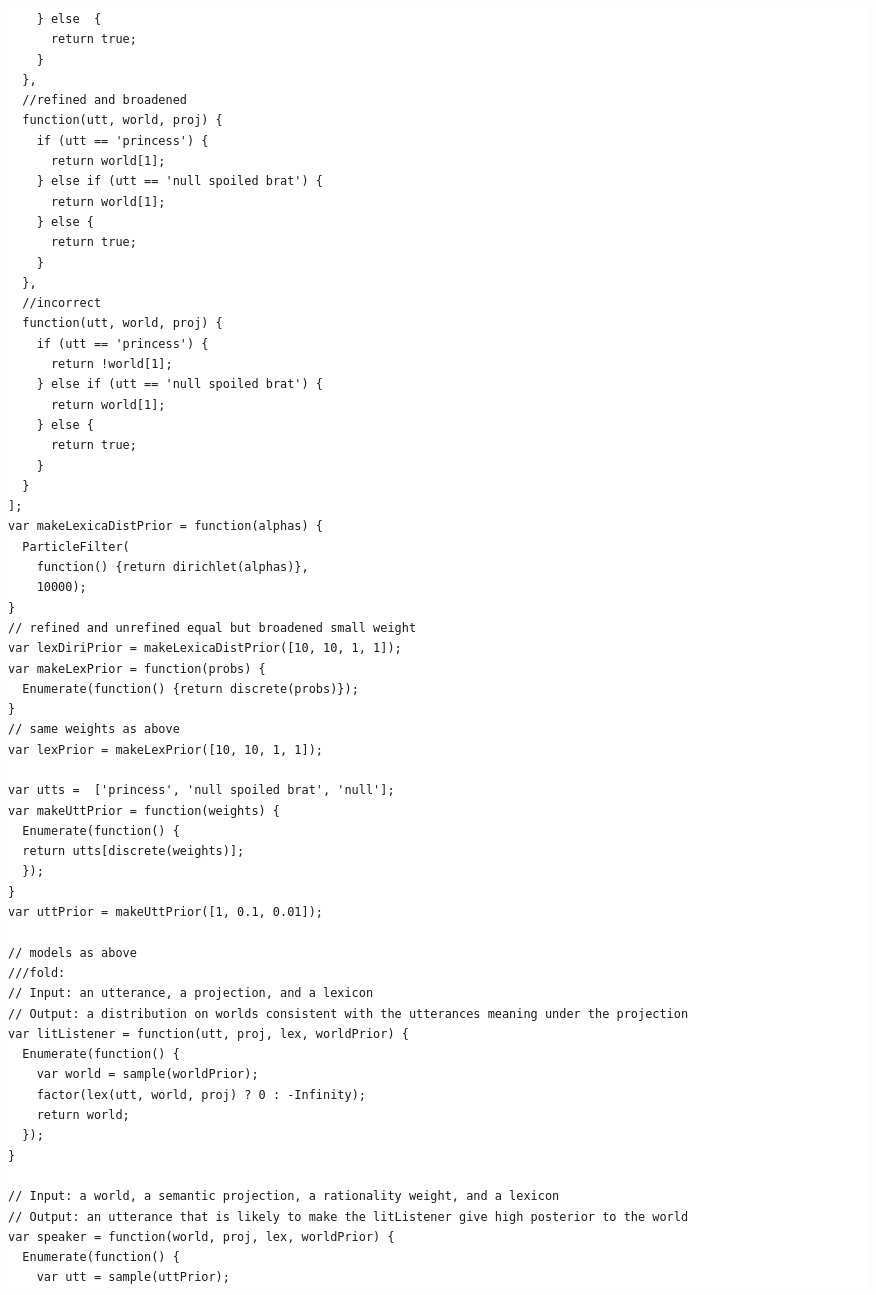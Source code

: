 ~~~~
    } else  {
      return true;
    }
  },
  //refined and broadened
  function(utt, world, proj) {
    if (utt == 'princess') {
      return world[1]; 
    } else if (utt == 'null spoiled brat') {
      return world[1];
    } else {
      return true;
    }
  },
  //incorrect
  function(utt, world, proj) {
    if (utt == 'princess') {
      return !world[1]; 
    } else if (utt == 'null spoiled brat') {
      return world[1];
    } else {
      return true;
    }
  }
];
var makeLexicaDistPrior = function(alphas) { 
  ParticleFilter(
    function() {return dirichlet(alphas)}, 
    10000);
}
// refined and unrefined equal but broadened small weight
var lexDiriPrior = makeLexicaDistPrior([10, 10, 1, 1]); 
var makeLexPrior = function(probs) {
  Enumerate(function() {return discrete(probs)});
}
// same weights as above
var lexPrior = makeLexPrior([10, 10, 1, 1]);

var utts =  ['princess', 'null spoiled brat', 'null'];
var makeUttPrior = function(weights) {
  Enumerate(function() {
  return utts[discrete(weights)];
  });
}
var uttPrior = makeUttPrior([1, 0.1, 0.01]);

// models as above
///fold:
// Input: an utterance, a projection, and a lexicon
// Output: a distribution on worlds consistent with the utterances meaning under the projection
var litListener = function(utt, proj, lex, worldPrior) {
  Enumerate(function() {
    var world = sample(worldPrior);
    factor(lex(utt, world, proj) ? 0 : -Infinity);
    return world;
  });
}

// Input: a world, a semantic projection, a rationality weight, and a lexicon
// Output: an utterance that is likely to make the litListener give high posterior to the world 
var speaker = function(world, proj, lex, worldPrior) {
  Enumerate(function() {
    var utt = sample(uttPrior);
~~~~